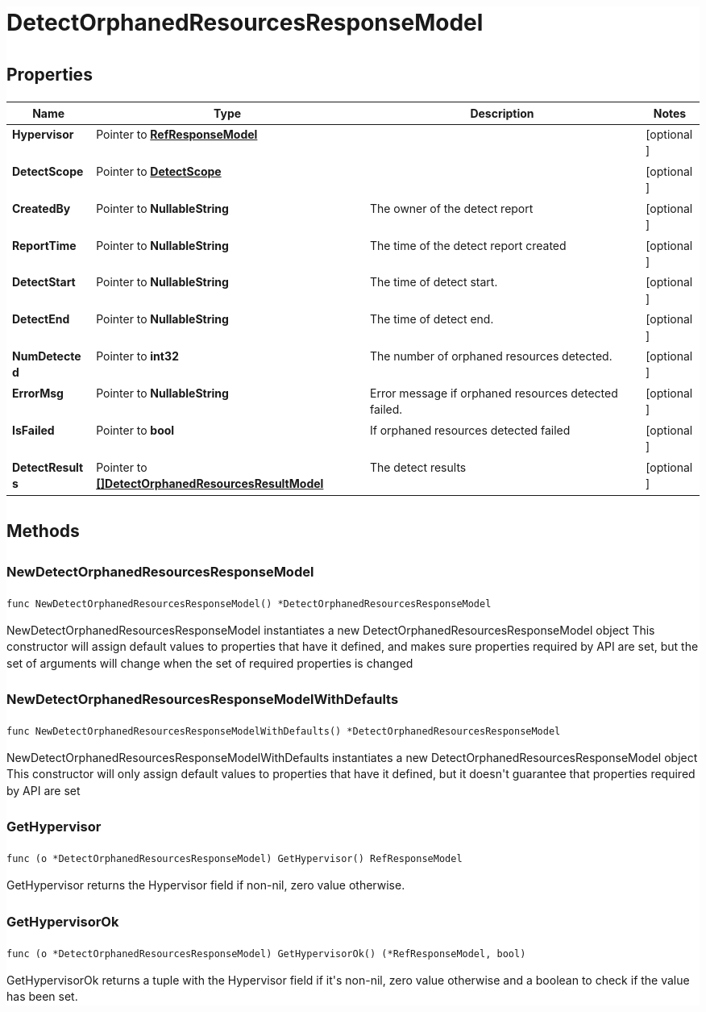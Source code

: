# DetectOrphanedResourcesResponseModel

## Properties

Name | Type | Description | Notes
------------ | ------------- | ------------- | -------------
**Hypervisor** | Pointer to [**RefResponseModel**](RefResponseModel.md) |  | [optional] 
**DetectScope** | Pointer to [**DetectScope**](DetectScope.md) |  | [optional] 
**CreatedBy** | Pointer to **NullableString** | The owner of the detect report | [optional] 
**ReportTime** | Pointer to **NullableString** | The time of the detect report created | [optional] 
**DetectStart** | Pointer to **NullableString** | The time of detect start. | [optional] 
**DetectEnd** | Pointer to **NullableString** | The time of detect end. | [optional] 
**NumDetected** | Pointer to **int32** | The number of orphaned resources detected.  | [optional] 
**ErrorMsg** | Pointer to **NullableString** | Error message if orphaned resources detected failed.  | [optional] 
**IsFailed** | Pointer to **bool** | If orphaned resources detected failed | [optional] 
**DetectResults** | Pointer to [**[]DetectOrphanedResourcesResultModel**](DetectOrphanedResourcesResultModel.md) | The detect results | [optional] 

## Methods

### NewDetectOrphanedResourcesResponseModel

`func NewDetectOrphanedResourcesResponseModel() *DetectOrphanedResourcesResponseModel`

NewDetectOrphanedResourcesResponseModel instantiates a new DetectOrphanedResourcesResponseModel object
This constructor will assign default values to properties that have it defined,
and makes sure properties required by API are set, but the set of arguments
will change when the set of required properties is changed

### NewDetectOrphanedResourcesResponseModelWithDefaults

`func NewDetectOrphanedResourcesResponseModelWithDefaults() *DetectOrphanedResourcesResponseModel`

NewDetectOrphanedResourcesResponseModelWithDefaults instantiates a new DetectOrphanedResourcesResponseModel object
This constructor will only assign default values to properties that have it defined,
but it doesn't guarantee that properties required by API are set

### GetHypervisor

`func (o *DetectOrphanedResourcesResponseModel) GetHypervisor() RefResponseModel`

GetHypervisor returns the Hypervisor field if non-nil, zero value otherwise.

### GetHypervisorOk

`func (o *DetectOrphanedResourcesResponseModel) GetHypervisorOk() (*RefResponseModel, bool)`

GetHypervisorOk returns a tuple with the Hypervisor field if it's non-nil, zero value otherwise
and a boolean to check if the value has been set.
